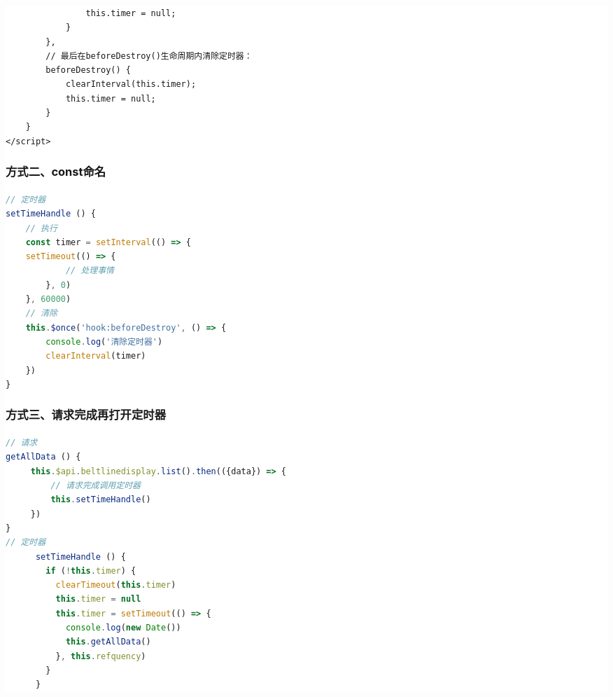 ```vue
				this.timer = null;
			}
		},
		// 最后在beforeDestroy()生命周期内清除定时器：
		beforeDestroy() {
		    clearInterval(this.timer);        
		    this.timer = null;
		}
	}
</script>
```

### 方式二、const命名

```js
// 定时器
setTimeHandle () {
	// 执行
	const timer = setInterval(() => {
	setTimeout(() => {
			// 处理事情
		}, 0)
	}, 60000)
	// 清除
	this.$once('hook:beforeDestroy', () => {
		console.log('清除定时器')
		clearInterval(timer)
	})
}
```

### 方式三、请求完成再打开定时器

```js
// 请求
getAllData () {
     this.$api.beltlinedisplay.list().then(({data}) => {
         // 请求完成调用定时器
         this.setTimeHandle()
     })
}
// 定时器
      setTimeHandle () {
        if (!this.timer) {
          clearTimeout(this.timer)
          this.timer = null
          this.timer = setTimeout(() => {
            console.log(new Date())
            this.getAllData()
          }, this.refquency)
        }
      }
```
